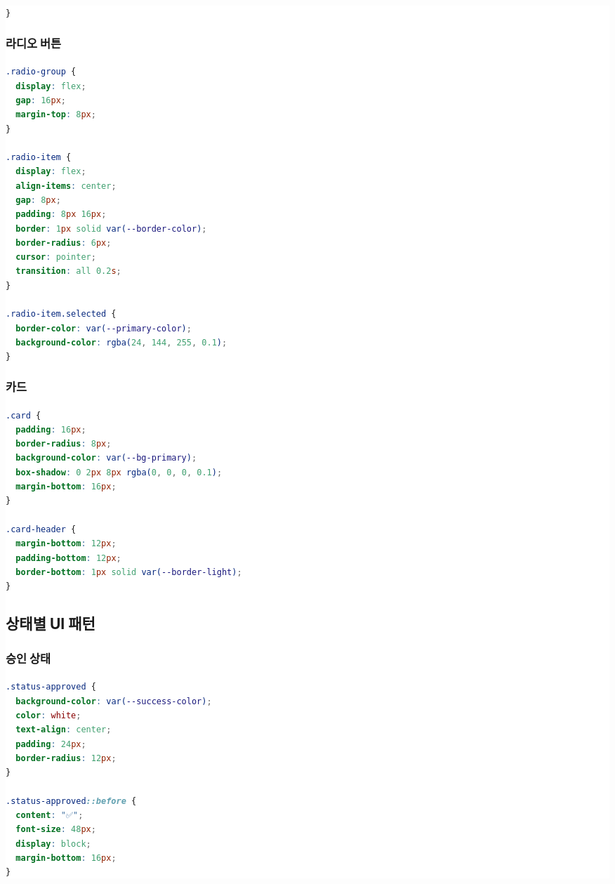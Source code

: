 ```css
}
```

### 라디오 버튼
```css
.radio-group {
  display: flex;
  gap: 16px;
  margin-top: 8px;
}

.radio-item {
  display: flex;
  align-items: center;
  gap: 8px;
  padding: 8px 16px;
  border: 1px solid var(--border-color);
  border-radius: 6px;
  cursor: pointer;
  transition: all 0.2s;
}

.radio-item.selected {
  border-color: var(--primary-color);
  background-color: rgba(24, 144, 255, 0.1);
}
```

### 카드
```css
.card {
  padding: 16px;
  border-radius: 8px;
  background-color: var(--bg-primary);
  box-shadow: 0 2px 8px rgba(0, 0, 0, 0.1);
  margin-bottom: 16px;
}

.card-header {
  margin-bottom: 12px;
  padding-bottom: 12px;
  border-bottom: 1px solid var(--border-light);
}
```

## 상태별 UI 패턴

### 승인 상태
```css
.status-approved {
  background-color: var(--success-color);
  color: white;
  text-align: center;
  padding: 24px;
  border-radius: 12px;
}

.status-approved::before {
  content: "✅";
  font-size: 48px;
  display: block;
  margin-bottom: 16px;
}
```